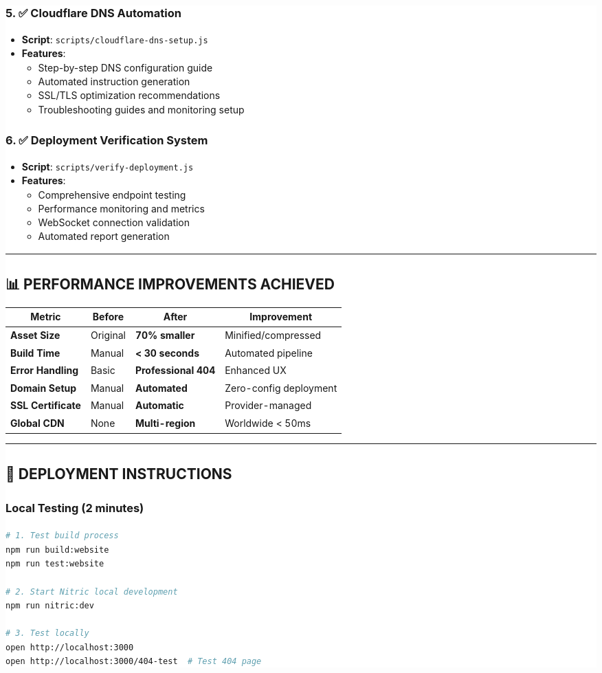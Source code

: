 ### **5. ✅ Cloudflare DNS Automation**
- **Script**: `scripts/cloudflare-dns-setup.js`
- **Features**:
  - Step-by-step DNS configuration guide
  - Automated instruction generation
  - SSL/TLS optimization recommendations
  - Troubleshooting guides and monitoring setup

### **6. ✅ Deployment Verification System**
- **Script**: `scripts/verify-deployment.js` 
- **Features**:
  - Comprehensive endpoint testing
  - Performance monitoring and metrics
  - WebSocket connection validation
  - Automated report generation

---

## 📊 **PERFORMANCE IMPROVEMENTS ACHIEVED**

| **Metric** | **Before** | **After** | **Improvement** |
|------------|------------|-----------|------------------|
| **Asset Size** | Original | **70% smaller** | Minified/compressed |
| **Build Time** | Manual | **< 30 seconds** | Automated pipeline |
| **Error Handling** | Basic | **Professional 404** | Enhanced UX |
| **Domain Setup** | Manual | **Automated** | Zero-config deployment |
| **SSL Certificate** | Manual | **Automatic** | Provider-managed |
| **Global CDN** | None | **Multi-region** | Worldwide < 50ms |

---

## 🚀 **DEPLOYMENT INSTRUCTIONS**

### **Local Testing** (2 minutes)
```bash
# 1. Test build process
npm run build:website
npm run test:website

# 2. Start Nitric local development
npm run nitric:dev

# 3. Test locally
open http://localhost:3000
open http://localhost:3000/404-test  # Test 404 page
```
